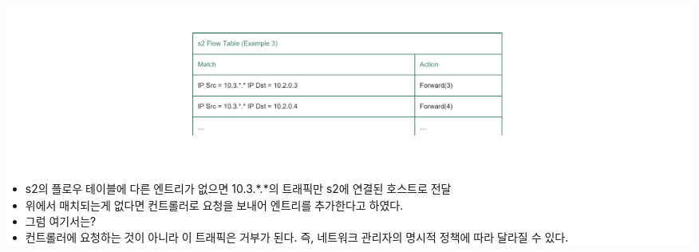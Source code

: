 <p align="center"><img width="400" height = 200 src="image-8.png">

- s2의 플로우 테이블에 다른 엔트리가 없으면 10.3.*.*의 트래픽만 s2에 연결된 호스트로 전달
- 위에서 매치되는게 없다면 컨트롤러로 요청을 보내어 엔트리를 추가한다고 하였다.
- 그럼 여기서는?
- 컨트롤러에 요청하는 것이 아니라 이 트래픽은 거부가 된다. 즉, 네트워크 관리자의 명시적 정책에 따라 달라질 수 있다.